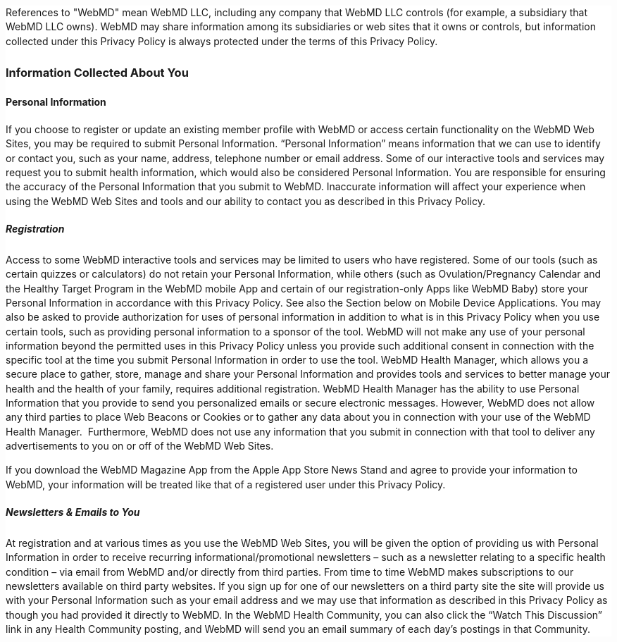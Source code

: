 References to "WebMD" mean WebMD LLC, including any company that WebMD LLC controls (for example, a subsidiary that WebMD LLC owns). WebMD may share information among its subsidiaries or web sites that it owns or controls, but information collected under this Privacy Policy is always protected under the terms of this Privacy Policy.

### Information Collected About You

#### Personal Information

If you choose to register or update an existing member profile with WebMD or access certain functionality on the WebMD Web Sites, you may be required to submit Personal Information. “Personal Information” means information that we can use to identify or contact you, such as your name, address, telephone number or email address. Some of our interactive tools and services may request you to submit health information, which would also be considered Personal Information. You are responsible for ensuring the accuracy of the Personal Information that you submit to WebMD. Inaccurate information will affect your experience when using the WebMD Web Sites and tools and our ability to contact you as described in this Privacy Policy.

##### Registration

Access to some WebMD interactive tools and services may be limited to users who have registered. Some of our tools (such as certain quizzes or calculators) do not retain your Personal Information, while others (such as Ovulation/Pregnancy Calendar and the Healthy Target Program in the WebMD mobile App and certain of our registration-only Apps like WebMD Baby) store your Personal Information in accordance with this Privacy Policy. See also the Section below on Mobile Device Applications. You may also be asked to provide authorization for uses of personal information in addition to what is in this Privacy Policy when you use certain tools, such as providing personal information to a sponsor of the tool. WebMD will not make any use of your personal information beyond the permitted uses in this Privacy Policy unless you provide such additional consent in connection with the specific tool at the time you submit Personal Information in order to use the tool. WebMD Health Manager, which allows you a secure place to gather, store, manage and share your Personal Information and provides tools and services to better manage your health and the health of your family, requires additional registration. WebMD Health Manager has the ability to use Personal Information that you provide to send you personalized emails or secure electronic messages. However, WebMD does not allow any third parties to place Web Beacons or Cookies or to gather any data about you in connection with your use of the WebMD Health Manager.  Furthermore, WebMD does not use any information that you submit in connection with that tool to deliver any advertisements to you on or off of the WebMD Web Sites.

If you download the WebMD Magazine App from the Apple App Store News Stand and agree to provide your information to WebMD, your information will be treated like that of a registered user under this Privacy Policy.

##### Newsletters & Emails to You

At registration and at various times as you use the WebMD Web Sites, you will be given the option of providing us with Personal Information in order to receive recurring informational/promotional newsletters – such as a newsletter relating to a specific health condition – via email from WebMD and/or directly from third parties. From time to time WebMD makes subscriptions to our newsletters available on third party websites. If you sign up for one of our newsletters on a third party site the site will provide us with your Personal Information such as your email address and we may use that information as described in this Privacy Policy as though you had provided it directly to WebMD. In the WebMD Health Community, you can also click the “Watch This Discussion” link in any Health Community posting, and WebMD will send you an email summary of each day’s postings in that Community.
